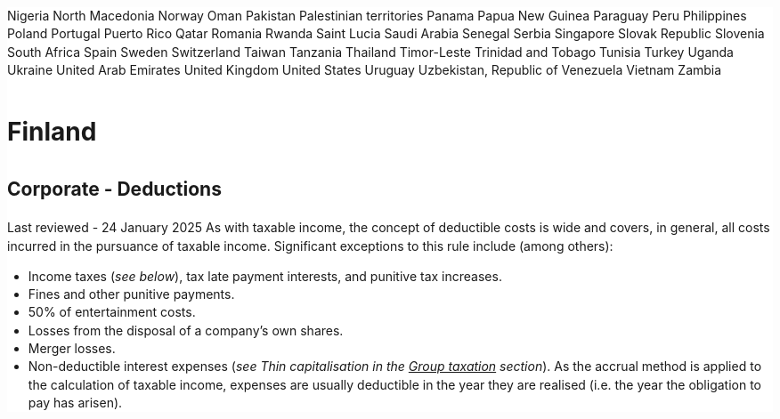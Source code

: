 Nigeria
North Macedonia
Norway
Oman
Pakistan
Palestinian territories
Panama
Papua New Guinea
Paraguay
Peru
Philippines
Poland
Portugal
Puerto Rico
Qatar
Romania
Rwanda
Saint Lucia
Saudi Arabia
Senegal
Serbia
Singapore
Slovak Republic
Slovenia
South Africa
Spain
Sweden
Switzerland
Taiwan
Tanzania
Thailand
Timor-Leste
Trinidad and Tobago
Tunisia
Turkey
Uganda
Ukraine
United Arab Emirates
United Kingdom
United States
Uruguay
Uzbekistan, Republic of
Venezuela
Vietnam
Zambia
# Finland
## Corporate - Deductions
Last reviewed - 24 January 2025
As with taxable income, the concept of deductible costs is wide and covers, in general, all costs incurred in the pursuance of taxable income. Significant exceptions to this rule include (among others):
* Income taxes (*see below*), tax late payment interests, and punitive tax increases.
* Fines and other punitive payments.
* 50% of entertainment costs.
* Losses from the disposal of a company’s own shares.
* Merger losses.
* Non-deductible interest expenses (*see Thin capitalisation in the [Group taxation](group-taxation.html) section*).
As the accrual method is applied to the calculation of taxable income, expenses are usually deductible in the year they are realised (i.e. the year the obligation to pay has arisen).